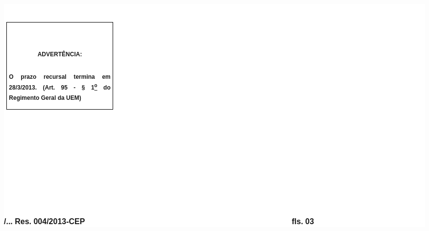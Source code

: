 <p class=MsoNormal style='text-align:justify;text-indent:8.0cm;tab-stops:8.0cm 276.45pt'><b
style='mso-bidi-font-weight:normal'><span style='font-size:12.0pt;font-family:
Arial;mso-bidi-font-family:"Times New Roman";mso-no-proof:yes'><o:p>&nbsp;</o:p></span></b></p>

<table class=MsoNormalTable border=1 cellspacing=0 cellpadding=0
 style='margin-left:3.5pt;border-collapse:collapse;border:none;mso-border-alt:
 solid windowtext .5pt;mso-padding-alt:0cm 3.5pt 0cm 3.5pt;mso-border-insideh:
 .5pt solid windowtext;mso-border-insidev:.5pt solid windowtext'>
 <tr style='mso-yfti-irow:0;mso-yfti-firstrow:yes;mso-yfti-lastrow:yes'>
  <td width=207 valign=top style='width:155.6pt;border:solid windowtext 1.0pt;
  mso-border-alt:solid windowtext .5pt;padding:0cm 3.5pt 0cm 3.5pt'>
  <h1 align=center style='text-align:center'><b style='mso-bidi-font-weight:
  normal'><span style='font-size:9.0pt;mso-bidi-font-size:10.0pt;font-family:
  Arial;mso-no-proof:yes'>ADVERTÊNCIA:<o:p></o:p></span></b></h1>
  <p class=MsoNormal style='text-align:justify;line-height:150%'><b
  style='mso-bidi-font-weight:normal'><span style='font-size:9.0pt;mso-bidi-font-size:
  10.0pt;line-height:150%;font-family:Arial;mso-bidi-font-family:"Times New Roman";
  mso-no-proof:yes'>O prazo recursal termina em 28/3/2013. (Art. 95 - § 1<u><sup>o</sup></u>
  do Regimento Geral da UEM)</span></b><span style='font-size:9.0pt;mso-bidi-font-size:
  10.0pt;line-height:150%;font-family:Arial;mso-bidi-font-family:"Times New Roman";
  mso-no-proof:yes'><o:p></o:p></span></p>
  </td>
 </tr>
</table>

<p class=MsoNormal><b style='mso-bidi-font-weight:normal'><span
style='font-size:12.0pt;font-family:Arial'><o:p>&nbsp;</o:p></span></b></p>

<p class=MsoNormal><b style='mso-bidi-font-weight:normal'><span
style='font-size:12.0pt;font-family:Arial'><o:p>&nbsp;</o:p></span></b></p>

<p class=MsoNormal><b style='mso-bidi-font-weight:normal'><span
style='font-size:12.0pt;font-family:Arial'><o:p>&nbsp;</o:p></span></b></p>

<p class=MsoNormal><b style='mso-bidi-font-weight:normal'><span
style='font-size:12.0pt;font-family:Arial'><o:p>&nbsp;</o:p></span></b></p>

<p align=right style='margin-top:3.0pt;margin-right:0cm;margin-bottom:3.0pt;
margin-left:0cm;text-align:right'><b style='mso-bidi-font-weight:normal'><span
style='font-size:12.0pt;font-family:Arial;mso-fareast-font-family:"Arial Unicode MS";
mso-bidi-font-family:"Times New Roman";mso-no-proof:yes'><o:p>&nbsp;</o:p></span></b></p>

<p style='margin-top:3.0pt;margin-right:0cm;margin-bottom:3.0pt;margin-left:
0cm;text-align:justify'><b style='mso-bidi-font-weight:normal'><span
style='font-size:12.0pt;font-family:Arial;mso-fareast-font-family:"Arial Unicode MS";
mso-bidi-font-family:"Times New Roman";mso-no-proof:yes'><o:p>&nbsp;</o:p></span></b></p>

<p style='margin-top:3.0pt;margin-right:0cm;margin-bottom:3.0pt;margin-left:
0cm;text-align:justify'><b style='mso-bidi-font-weight:normal'><span
style='font-size:12.0pt;font-family:Arial;mso-fareast-font-family:"Arial Unicode MS";
mso-bidi-font-family:"Times New Roman";mso-no-proof:yes'>/... Res. 004/2013-CEP<span
style='mso-tab-count:8'>                                                                                        </span><span
style='mso-spacerun:yes'>       </span>fls. 03<o:p></o:p></span></b></p>
